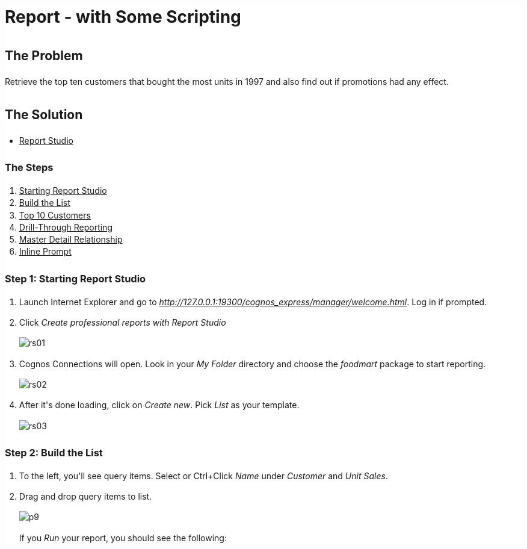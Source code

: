 Report - with Some Scripting
============================

The Problem
-----------

Retrieve the top ten customers that bought the most units in 1997 and also find out if promotions had any effect.

The Solution
------------

- [Report Studio](/Tools+of+the+Trade.html#report_studio)

### The Steps

1. [Starting Report Studio](#step1)
2. [Build the List](#step2)
3. [Top 10 Customers](#step3)
4. [Drill-Through Reporting](#step4)
5. [Master Detail Relationship](#step5)
6. [Inline Prompt](#step6)

<div id="step1"></div>

### Step 1: Starting Report Studio

1. Launch Internet Explorer and go to *http://127.0.0.1:19300/cognos_express/manager/welcome.html*. Log in if prompted. 

2. Click *Create professional reports with Report Studio*

    ![rs01](http://i1254.photobucket.com/albums/hh616/jcabrra/cognos%20cookbook/rs01.png)

3. Cognos Connections will open. Look in your *My Folder* directory and choose the *foodmart* package to start reporting.

    ![rs02](http://i1254.photobucket.com/albums/hh616/jcabrra/cognos%20cookbook/rs02.png)

4. After it's done loading, click on *Create new*. Pick *List* as your template.

    ![rs03](http://i1254.photobucket.com/albums/hh616/jcabrra/cognos%20cookbook/rs03.png)

<div id="step2"></div>

### Step 2: Build the List

1. To the left, you'll see query items. Select or Ctrl+Click *Name* under *Customer* and *Unit Sales*.

2. Drag and drop query items to list.

    ![p9](http://i1254.photobucket.com/albums/hh616/jcabrra/cognos%20cookbook/p9.png)

    If you *Run* your report, you should see the following: 
